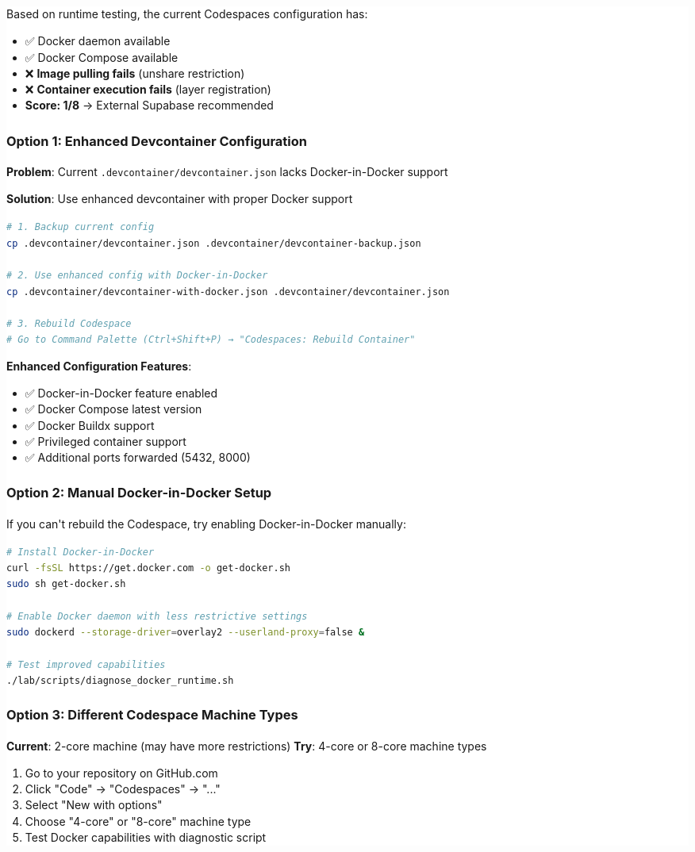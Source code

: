Based on runtime testing, the current Codespaces configuration has:
- ✅ Docker daemon available
- ✅ Docker Compose available
- ❌ **Image pulling fails** (unshare restriction)
- ❌ **Container execution fails** (layer registration)
- **Score: 1/8** → External Supabase recommended

### Option 1: Enhanced Devcontainer Configuration

**Problem**: Current `.devcontainer/devcontainer.json` lacks Docker-in-Docker support

**Solution**: Use enhanced devcontainer with proper Docker support

```bash
# 1. Backup current config
cp .devcontainer/devcontainer.json .devcontainer/devcontainer-backup.json

# 2. Use enhanced config with Docker-in-Docker
cp .devcontainer/devcontainer-with-docker.json .devcontainer/devcontainer.json

# 3. Rebuild Codespace
# Go to Command Palette (Ctrl+Shift+P) → "Codespaces: Rebuild Container"
```

**Enhanced Configuration Features**:
- ✅ Docker-in-Docker feature enabled
- ✅ Docker Compose latest version
- ✅ Docker Buildx support
- ✅ Privileged container support
- ✅ Additional ports forwarded (5432, 8000)

### Option 2: Manual Docker-in-Docker Setup

If you can't rebuild the Codespace, try enabling Docker-in-Docker manually:

```bash
# Install Docker-in-Docker
curl -fsSL https://get.docker.com -o get-docker.sh
sudo sh get-docker.sh

# Enable Docker daemon with less restrictive settings
sudo dockerd --storage-driver=overlay2 --userland-proxy=false &

# Test improved capabilities
./lab/scripts/diagnose_docker_runtime.sh
```

### Option 3: Different Codespace Machine Types

**Current**: 2-core machine (may have more restrictions)
**Try**: 4-core or 8-core machine types

1. Go to your repository on GitHub.com
2. Click "Code" → "Codespaces" → "..."
3. Select "New with options"
4. Choose "4-core" or "8-core" machine type
5. Test Docker capabilities with diagnostic script
